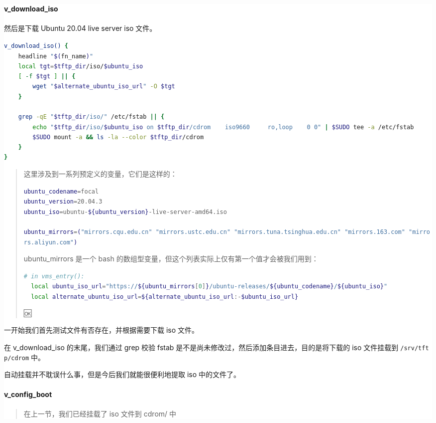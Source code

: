 
#### v_download_iso

然后是下载 Ubuntu 20.04 live server iso 文件。

```bash
v_download_iso() {
	headline "$(fn_name)"
	local tgt=$tftp_dir/iso/$ubuntu_iso
	[ -f $tgt ] || {
		wget "$alternate_ubuntu_iso_url" -O $tgt
	}

	grep -qE "$tftp_dir/iso/" /etc/fstab || {
		echo "$tftp_dir/iso/$ubuntu_iso on $tftp_dir/cdrom    iso9660     ro,loop    0 0" | $SUDO tee -a /etc/fstab
		$SUDO mount -a && ls -la --color $tftp_dir/cdrom
	}
}
```

> 这里涉及到一系列预定义的变量，它们是这样的：
>
> ```bash
> ubuntu_codename=focal
> ubuntu_version=20.04.3
> ubuntu_iso=ubuntu-${ubuntu_version}-live-server-amd64.iso
> 
> ubuntu_mirrors=("mirrors.cqu.edu.cn" "mirrors.ustc.edu.cn" "mirrors.tuna.tsinghua.edu.cn" "mirrors.163.com" "mirrors.aliyun.com")
> ```
>
> ubuntu_mirrors 是一个 bash 的数组型变量，但这个列表实际上仅有第一个值才会被我们用到：
>
> ```bash
> # in vms_entry():
>   local ubuntu_iso_url="https://${ubuntu_mirrors[0]}/ubuntu-releases/${ubuntu_codename}/${ubuntu_iso}"
> 	local alternate_ubuntu_iso_url=${alternate_ubuntu_iso_url:-$ubuntu_iso_url}
> 
> ```
>
> :ok:
>

一开始我们首先测试文件有否存在，并根据需要下载 iso 文件。

在 v_download_iso 的末尾，我们通过 grep 校验 fstab 是不是尚未修改过，然后添加条目进去，目的是将下载的 iso 文件挂载到 `/srv/tftp/cdrom` 中。

自动挂载并不耽误什么事，但是今后我们就能很便利地提取 iso 中的文件了。



#### v_config_boot

> 在上一节，我们已经挂载了 iso 文件到 cdrom/ 中
